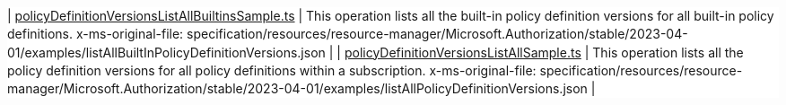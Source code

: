 | [policyDefinitionVersionsListAllBuiltinsSample.ts][policydefinitionversionslistallbuiltinssample]                                       | This operation lists all the built-in policy definition versions for all built-in policy definitions. x-ms-original-file: specification/resources/resource-manager/Microsoft.Authorization/stable/2023-04-01/examples/listAllBuiltInPolicyDefinitionVersions.json                                                                                                                                                                                                                                                                                                                                                                                                                                                                                                                                                                                                                                                                                                                                                                                                                                                                                                                                                                                                                                                                                                                                                                                                                                                                                                                                                                                                                                                                                                                                                                                                                                                                                                                                                                                                                                                                                                                                                                                                                         |
| [policyDefinitionVersionsListAllSample.ts][policydefinitionversionslistallsample]                                                       | This operation lists all the policy definition versions for all policy definitions within a subscription. x-ms-original-file: specification/resources/resource-manager/Microsoft.Authorization/stable/2023-04-01/examples/listAllPolicyDefinitionVersions.json                                                                                                                                                                                                                                                                                                                                                                                                                                                                                                                                                                                                                                                                                                                                                                                                                                                                                                                                                                                                                                                                                                                                                                                                                                                                                                                                                                                                                                                                                                                                                                                                                                                                                                                                                                                                                                                                                                                                                                                                                            |

[datapolicymanifestsgetbypolicymodesample]: https://github.com/Azure/azure-sdk-for-js/blob/main/sdk/policy/arm-policy/samples/v5-beta/typescript/src/dataPolicyManifestsGetByPolicyModeSample.ts
[datapolicymanifestslistsample]: https://github.com/Azure/azure-sdk-for-js/blob/main/sdk/policy/arm-policy/samples/v5-beta/typescript/src/dataPolicyManifestsListSample.ts
[policyassignmentscreatebyidsample]: https://github.com/Azure/azure-sdk-for-js/blob/main/sdk/policy/arm-policy/samples/v5-beta/typescript/src/policyAssignmentsCreateByIdSample.ts
[policyassignmentscreatesample]: https://github.com/Azure/azure-sdk-for-js/blob/main/sdk/policy/arm-policy/samples/v5-beta/typescript/src/policyAssignmentsCreateSample.ts
[policyassignmentsdeletebyidsample]: https://github.com/Azure/azure-sdk-for-js/blob/main/sdk/policy/arm-policy/samples/v5-beta/typescript/src/policyAssignmentsDeleteByIdSample.ts
[policyassignmentsdeletesample]: https://github.com/Azure/azure-sdk-for-js/blob/main/sdk/policy/arm-policy/samples/v5-beta/typescript/src/policyAssignmentsDeleteSample.ts
[policyassignmentsgetbyidsample]: https://github.com/Azure/azure-sdk-for-js/blob/main/sdk/policy/arm-policy/samples/v5-beta/typescript/src/policyAssignmentsGetByIdSample.ts
[policyassignmentsgetsample]: https://github.com/Azure/azure-sdk-for-js/blob/main/sdk/policy/arm-policy/samples/v5-beta/typescript/src/policyAssignmentsGetSample.ts
[policyassignmentslistformanagementgroupsample]: https://github.com/Azure/azure-sdk-for-js/blob/main/sdk/policy/arm-policy/samples/v5-beta/typescript/src/policyAssignmentsListForManagementGroupSample.ts
[policyassignmentslistforresourcegroupsample]: https://github.com/Azure/azure-sdk-for-js/blob/main/sdk/policy/arm-policy/samples/v5-beta/typescript/src/policyAssignmentsListForResourceGroupSample.ts
[policyassignmentslistforresourcesample]: https://github.com/Azure/azure-sdk-for-js/blob/main/sdk/policy/arm-policy/samples/v5-beta/typescript/src/policyAssignmentsListForResourceSample.ts
[policyassignmentslistsample]: https://github.com/Azure/azure-sdk-for-js/blob/main/sdk/policy/arm-policy/samples/v5-beta/typescript/src/policyAssignmentsListSample.ts
[policyassignmentsupdatebyidsample]: https://github.com/Azure/azure-sdk-for-js/blob/main/sdk/policy/arm-policy/samples/v5-beta/typescript/src/policyAssignmentsUpdateByIdSample.ts
[policyassignmentsupdatesample]: https://github.com/Azure/azure-sdk-for-js/blob/main/sdk/policy/arm-policy/samples/v5-beta/typescript/src/policyAssignmentsUpdateSample.ts
[policydefinitionversionscreateorupdateatmanagementgroupsample]: https://github.com/Azure/azure-sdk-for-js/blob/main/sdk/policy/arm-policy/samples/v5-beta/typescript/src/policyDefinitionVersionsCreateOrUpdateAtManagementGroupSample.ts
[policydefinitionversionscreateorupdatesample]: https://github.com/Azure/azure-sdk-for-js/blob/main/sdk/policy/arm-policy/samples/v5-beta/typescript/src/policyDefinitionVersionsCreateOrUpdateSample.ts
[policydefinitionversionsdeleteatmanagementgroupsample]: https://github.com/Azure/azure-sdk-for-js/blob/main/sdk/policy/arm-policy/samples/v5-beta/typescript/src/policyDefinitionVersionsDeleteAtManagementGroupSample.ts
[policydefinitionversionsdeletesample]: https://github.com/Azure/azure-sdk-for-js/blob/main/sdk/policy/arm-policy/samples/v5-beta/typescript/src/policyDefinitionVersionsDeleteSample.ts
[policydefinitionversionsgetatmanagementgroupsample]: https://github.com/Azure/azure-sdk-for-js/blob/main/sdk/policy/arm-policy/samples/v5-beta/typescript/src/policyDefinitionVersionsGetAtManagementGroupSample.ts
[policydefinitionversionsgetbuiltinsample]: https://github.com/Azure/azure-sdk-for-js/blob/main/sdk/policy/arm-policy/samples/v5-beta/typescript/src/policyDefinitionVersionsGetBuiltInSample.ts
[policydefinitionversionsgetsample]: https://github.com/Azure/azure-sdk-for-js/blob/main/sdk/policy/arm-policy/samples/v5-beta/typescript/src/policyDefinitionVersionsGetSample.ts
[policydefinitionversionslistallatmanagementgroupsample]: https://github.com/Azure/azure-sdk-for-js/blob/main/sdk/policy/arm-policy/samples/v5-beta/typescript/src/policyDefinitionVersionsListAllAtManagementGroupSample.ts
[policydefinitionversionslistallbuiltinssample]: https://github.com/Azure/azure-sdk-for-js/blob/main/sdk/policy/arm-policy/samples/v5-beta/typescript/src/policyDefinitionVersionsListAllBuiltinsSample.ts
[policydefinitionversionslistallsample]: https://github.com/Azure/azure-sdk-for-js/blob/main/sdk/policy/arm-policy/samples/v5-beta/typescript/src/policyDefinitionVersionsListAllSample.ts
[policydefinitionversionslistbuiltinsample]: https://github.com/Azure/azure-sdk-for-js/blob/main/sdk/policy/arm-policy/samples/v5-beta/typescript/src/policyDefinitionVersionsListBuiltInSample.ts
[policydefinitionversionslistbymanagementgroupsample]: https://github.com/Azure/azure-sdk-for-js/blob/main/sdk/policy/arm-policy/samples/v5-beta/typescript/src/policyDefinitionVersionsListByManagementGroupSample.ts
[policydefinitionversionslistsample]: https://github.com/Azure/azure-sdk-for-js/blob/main/sdk/policy/arm-policy/samples/v5-beta/typescript/src/policyDefinitionVersionsListSample.ts
[policydefinitionscreateorupdateatmanagementgroupsample]: https://github.com/Azure/azure-sdk-for-js/blob/main/sdk/policy/arm-policy/samples/v5-beta/typescript/src/policyDefinitionsCreateOrUpdateAtManagementGroupSample.ts
[policydefinitionscreateorupdatesample]: https://github.com/Azure/azure-sdk-for-js/blob/main/sdk/policy/arm-policy/samples/v5-beta/typescript/src/policyDefinitionsCreateOrUpdateSample.ts
[policydefinitionsdeleteatmanagementgroupsample]: https://github.com/Azure/azure-sdk-for-js/blob/main/sdk/policy/arm-policy/samples/v5-beta/typescript/src/policyDefinitionsDeleteAtManagementGroupSample.ts
[policydefinitionsdeletesample]: https://github.com/Azure/azure-sdk-for-js/blob/main/sdk/policy/arm-policy/samples/v5-beta/typescript/src/policyDefinitionsDeleteSample.ts
[policydefinitionsgetatmanagementgroupsample]: https://github.com/Azure/azure-sdk-for-js/blob/main/sdk/policy/arm-policy/samples/v5-beta/typescript/src/policyDefinitionsGetAtManagementGroupSample.ts
[policydefinitionsgetbuiltinsample]: https://github.com/Azure/azure-sdk-for-js/blob/main/sdk/policy/arm-policy/samples/v5-beta/typescript/src/policyDefinitionsGetBuiltInSample.ts
[policydefinitionsgetsample]: https://github.com/Azure/azure-sdk-for-js/blob/main/sdk/policy/arm-policy/samples/v5-beta/typescript/src/policyDefinitionsGetSample.ts
[policydefinitionslistbuiltinsample]: https://github.com/Azure/azure-sdk-for-js/blob/main/sdk/policy/arm-policy/samples/v5-beta/typescript/src/policyDefinitionsListBuiltInSample.ts
[policydefinitionslistbymanagementgroupsample]: https://github.com/Azure/azure-sdk-for-js/blob/main/sdk/policy/arm-policy/samples/v5-beta/typescript/src/policyDefinitionsListByManagementGroupSample.ts
[policydefinitionslistsample]: https://github.com/Azure/azure-sdk-for-js/blob/main/sdk/policy/arm-policy/samples/v5-beta/typescript/src/policyDefinitionsListSample.ts
[policyexemptionscreateorupdatesample]: https://github.com/Azure/azure-sdk-for-js/blob/main/sdk/policy/arm-policy/samples/v5-beta/typescript/src/policyExemptionsCreateOrUpdateSample.ts
[policyexemptionsdeletesample]: https://github.com/Azure/azure-sdk-for-js/blob/main/sdk/policy/arm-policy/samples/v5-beta/typescript/src/policyExemptionsDeleteSample.ts
[policyexemptionsgetsample]: https://github.com/Azure/azure-sdk-for-js/blob/main/sdk/policy/arm-policy/samples/v5-beta/typescript/src/policyExemptionsGetSample.ts
[policyexemptionslistformanagementgroupsample]: https://github.com/Azure/azure-sdk-for-js/blob/main/sdk/policy/arm-policy/samples/v5-beta/typescript/src/policyExemptionsListForManagementGroupSample.ts
[policyexemptionslistforresourcegroupsample]: https://github.com/Azure/azure-sdk-for-js/blob/main/sdk/policy/arm-policy/samples/v5-beta/typescript/src/policyExemptionsListForResourceGroupSample.ts
[policyexemptionslistforresourcesample]: https://github.com/Azure/azure-sdk-for-js/blob/main/sdk/policy/arm-policy/samples/v5-beta/typescript/src/policyExemptionsListForResourceSample.ts
[policyexemptionslistsample]: https://github.com/Azure/azure-sdk-for-js/blob/main/sdk/policy/arm-policy/samples/v5-beta/typescript/src/policyExemptionsListSample.ts
[policyexemptionsupdatesample]: https://github.com/Azure/azure-sdk-for-js/blob/main/sdk/policy/arm-policy/samples/v5-beta/typescript/src/policyExemptionsUpdateSample.ts
[policysetdefinitionversionscreateorupdateatmanagementgroupsample]: https://github.com/Azure/azure-sdk-for-js/blob/main/sdk/policy/arm-policy/samples/v5-beta/typescript/src/policySetDefinitionVersionsCreateOrUpdateAtManagementGroupSample.ts
[policysetdefinitionversionscreateorupdatesample]: https://github.com/Azure/azure-sdk-for-js/blob/main/sdk/policy/arm-policy/samples/v5-beta/typescript/src/policySetDefinitionVersionsCreateOrUpdateSample.ts
[policysetdefinitionversionsdeleteatmanagementgroupsample]: https://github.com/Azure/azure-sdk-for-js/blob/main/sdk/policy/arm-policy/samples/v5-beta/typescript/src/policySetDefinitionVersionsDeleteAtManagementGroupSample.ts
[policysetdefinitionversionsdeletesample]: https://github.com/Azure/azure-sdk-for-js/blob/main/sdk/policy/arm-policy/samples/v5-beta/typescript/src/policySetDefinitionVersionsDeleteSample.ts
[policysetdefinitionversionsgetatmanagementgroupsample]: https://github.com/Azure/azure-sdk-for-js/blob/main/sdk/policy/arm-policy/samples/v5-beta/typescript/src/policySetDefinitionVersionsGetAtManagementGroupSample.ts
[policysetdefinitionversionsgetbuiltinsample]: https://github.com/Azure/azure-sdk-for-js/blob/main/sdk/policy/arm-policy/samples/v5-beta/typescript/src/policySetDefinitionVersionsGetBuiltInSample.ts
[policysetdefinitionversionsgetsample]: https://github.com/Azure/azure-sdk-for-js/blob/main/sdk/policy/arm-policy/samples/v5-beta/typescript/src/policySetDefinitionVersionsGetSample.ts
[policysetdefinitionversionslistallatmanagementgroupsample]: https://github.com/Azure/azure-sdk-for-js/blob/main/sdk/policy/arm-policy/samples/v5-beta/typescript/src/policySetDefinitionVersionsListAllAtManagementGroupSample.ts
[policysetdefinitionversionslistallbuiltinssample]: https://github.com/Azure/azure-sdk-for-js/blob/main/sdk/policy/arm-policy/samples/v5-beta/typescript/src/policySetDefinitionVersionsListAllBuiltinsSample.ts
[policysetdefinitionversionslistallsample]: https://github.com/Azure/azure-sdk-for-js/blob/main/sdk/policy/arm-policy/samples/v5-beta/typescript/src/policySetDefinitionVersionsListAllSample.ts
[policysetdefinitionversionslistbuiltinsample]: https://github.com/Azure/azure-sdk-for-js/blob/main/sdk/policy/arm-policy/samples/v5-beta/typescript/src/policySetDefinitionVersionsListBuiltInSample.ts
[policysetdefinitionversionslistbymanagementgroupsample]: https://github.com/Azure/azure-sdk-for-js/blob/main/sdk/policy/arm-policy/samples/v5-beta/typescript/src/policySetDefinitionVersionsListByManagementGroupSample.ts
[policysetdefinitionversionslistsample]: https://github.com/Azure/azure-sdk-for-js/blob/main/sdk/policy/arm-policy/samples/v5-beta/typescript/src/policySetDefinitionVersionsListSample.ts
[policysetdefinitionscreateorupdateatmanagementgroupsample]: https://github.com/Azure/azure-sdk-for-js/blob/main/sdk/policy/arm-policy/samples/v5-beta/typescript/src/policySetDefinitionsCreateOrUpdateAtManagementGroupSample.ts
[policysetdefinitionscreateorupdatesample]: https://github.com/Azure/azure-sdk-for-js/blob/main/sdk/policy/arm-policy/samples/v5-beta/typescript/src/policySetDefinitionsCreateOrUpdateSample.ts
[policysetdefinitionsdeleteatmanagementgroupsample]: https://github.com/Azure/azure-sdk-for-js/blob/main/sdk/policy/arm-policy/samples/v5-beta/typescript/src/policySetDefinitionsDeleteAtManagementGroupSample.ts
[policysetdefinitionsdeletesample]: https://github.com/Azure/azure-sdk-for-js/blob/main/sdk/policy/arm-policy/samples/v5-beta/typescript/src/policySetDefinitionsDeleteSample.ts
[policysetdefinitionsgetatmanagementgroupsample]: https://github.com/Azure/azure-sdk-for-js/blob/main/sdk/policy/arm-policy/samples/v5-beta/typescript/src/policySetDefinitionsGetAtManagementGroupSample.ts
[policysetdefinitionsgetbuiltinsample]: https://github.com/Azure/azure-sdk-for-js/blob/main/sdk/policy/arm-policy/samples/v5-beta/typescript/src/policySetDefinitionsGetBuiltInSample.ts
[policysetdefinitionsgetsample]: https://github.com/Azure/azure-sdk-for-js/blob/main/sdk/policy/arm-policy/samples/v5-beta/typescript/src/policySetDefinitionsGetSample.ts
[policysetdefinitionslistbuiltinsample]: https://github.com/Azure/azure-sdk-for-js/blob/main/sdk/policy/arm-policy/samples/v5-beta/typescript/src/policySetDefinitionsListBuiltInSample.ts
[policysetdefinitionslistbymanagementgroupsample]: https://github.com/Azure/azure-sdk-for-js/blob/main/sdk/policy/arm-policy/samples/v5-beta/typescript/src/policySetDefinitionsListByManagementGroupSample.ts
[policysetdefinitionslistsample]: https://github.com/Azure/azure-sdk-for-js/blob/main/sdk/policy/arm-policy/samples/v5-beta/typescript/src/policySetDefinitionsListSample.ts
[variablevaluescreateorupdateatmanagementgroupsample]: https://github.com/Azure/azure-sdk-for-js/blob/main/sdk/policy/arm-policy/samples/v5-beta/typescript/src/variableValuesCreateOrUpdateAtManagementGroupSample.ts
[variablevaluescreateorupdatesample]: https://github.com/Azure/azure-sdk-for-js/blob/main/sdk/policy/arm-policy/samples/v5-beta/typescript/src/variableValuesCreateOrUpdateSample.ts
[variablevaluesdeleteatmanagementgroupsample]: https://github.com/Azure/azure-sdk-for-js/blob/main/sdk/policy/arm-policy/samples/v5-beta/typescript/src/variableValuesDeleteAtManagementGroupSample.ts
[variablevaluesdeletesample]: https://github.com/Azure/azure-sdk-for-js/blob/main/sdk/policy/arm-policy/samples/v5-beta/typescript/src/variableValuesDeleteSample.ts
[variablevaluesgetatmanagementgroupsample]: https://github.com/Azure/azure-sdk-for-js/blob/main/sdk/policy/arm-policy/samples/v5-beta/typescript/src/variableValuesGetAtManagementGroupSample.ts
[variablevaluesgetsample]: https://github.com/Azure/azure-sdk-for-js/blob/main/sdk/policy/arm-policy/samples/v5-beta/typescript/src/variableValuesGetSample.ts
[variablevalueslistformanagementgroupsample]: https://github.com/Azure/azure-sdk-for-js/blob/main/sdk/policy/arm-policy/samples/v5-beta/typescript/src/variableValuesListForManagementGroupSample.ts
[variablevalueslistsample]: https://github.com/Azure/azure-sdk-for-js/blob/main/sdk/policy/arm-policy/samples/v5-beta/typescript/src/variableValuesListSample.ts
[variablescreateorupdateatmanagementgroupsample]: https://github.com/Azure/azure-sdk-for-js/blob/main/sdk/policy/arm-policy/samples/v5-beta/typescript/src/variablesCreateOrUpdateAtManagementGroupSample.ts
[variablescreateorupdatesample]: https://github.com/Azure/azure-sdk-for-js/blob/main/sdk/policy/arm-policy/samples/v5-beta/typescript/src/variablesCreateOrUpdateSample.ts
[variablesdeleteatmanagementgroupsample]: https://github.com/Azure/azure-sdk-for-js/blob/main/sdk/policy/arm-policy/samples/v5-beta/typescript/src/variablesDeleteAtManagementGroupSample.ts
[variablesdeletesample]: https://github.com/Azure/azure-sdk-for-js/blob/main/sdk/policy/arm-policy/samples/v5-beta/typescript/src/variablesDeleteSample.ts
[variablesgetatmanagementgroupsample]: https://github.com/Azure/azure-sdk-for-js/blob/main/sdk/policy/arm-policy/samples/v5-beta/typescript/src/variablesGetAtManagementGroupSample.ts
[variablesgetsample]: https://github.com/Azure/azure-sdk-for-js/blob/main/sdk/policy/arm-policy/samples/v5-beta/typescript/src/variablesGetSample.ts
[variableslistformanagementgroupsample]: https://github.com/Azure/azure-sdk-for-js/blob/main/sdk/policy/arm-policy/samples/v5-beta/typescript/src/variablesListForManagementGroupSample.ts
[variableslistsample]: https://github.com/Azure/azure-sdk-for-js/blob/main/sdk/policy/arm-policy/samples/v5-beta/typescript/src/variablesListSample.ts
[apiref]: https://learn.microsoft.com/javascript/api/@azure/arm-policy?view=azure-node-preview
[freesub]: https://azure.microsoft.com/free/
[package]: https://github.com/Azure/azure-sdk-for-js/tree/main/sdk/policy/arm-policy/README.md
[typescript]: https://www.typescriptlang.org/docs/home.html